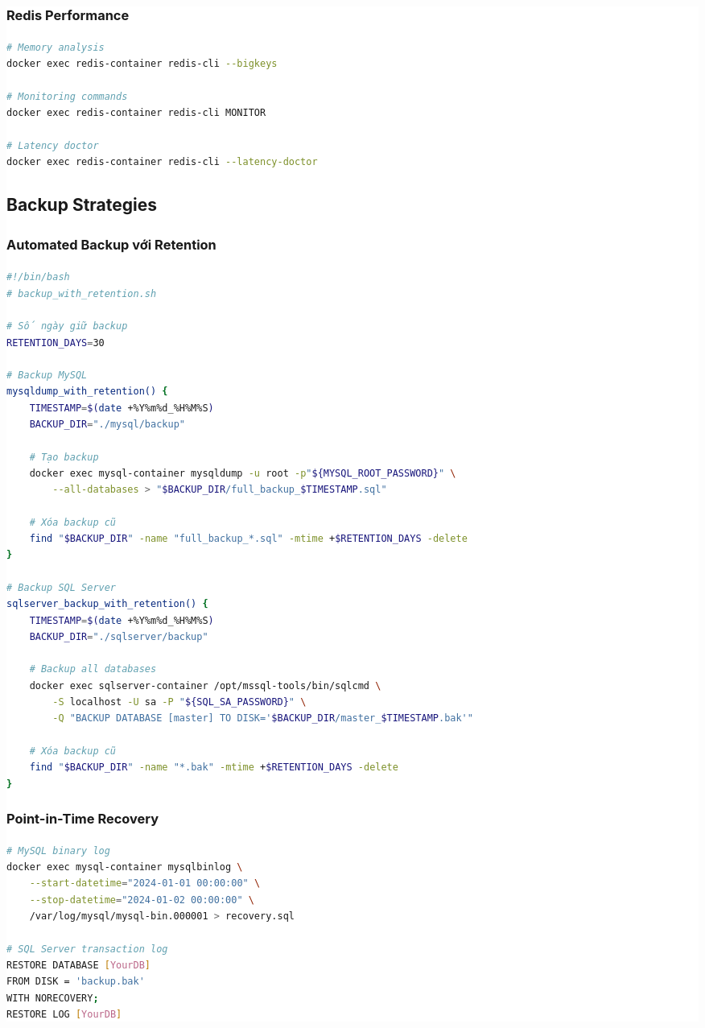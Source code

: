 ### Redis Performance
```bash
# Memory analysis
docker exec redis-container redis-cli --bigkeys

# Monitoring commands
docker exec redis-container redis-cli MONITOR

# Latency doctor
docker exec redis-container redis-cli --latency-doctor
```

## Backup Strategies

### Automated Backup với Retention
```bash
#!/bin/bash
# backup_with_retention.sh

# Số ngày giữ backup
RETENTION_DAYS=30

# Backup MySQL
mysqldump_with_retention() {
    TIMESTAMP=$(date +%Y%m%d_%H%M%S)
    BACKUP_DIR="./mysql/backup"
    
    # Tạo backup
    docker exec mysql-container mysqldump -u root -p"${MYSQL_ROOT_PASSWORD}" \
        --all-databases > "$BACKUP_DIR/full_backup_$TIMESTAMP.sql"
    
    # Xóa backup cũ
    find "$BACKUP_DIR" -name "full_backup_*.sql" -mtime +$RETENTION_DAYS -delete
}

# Backup SQL Server
sqlserver_backup_with_retention() {
    TIMESTAMP=$(date +%Y%m%d_%H%M%S)
    BACKUP_DIR="./sqlserver/backup"
    
    # Backup all databases
    docker exec sqlserver-container /opt/mssql-tools/bin/sqlcmd \
        -S localhost -U sa -P "${SQL_SA_PASSWORD}" \
        -Q "BACKUP DATABASE [master] TO DISK='$BACKUP_DIR/master_$TIMESTAMP.bak'"
    
    # Xóa backup cũ
    find "$BACKUP_DIR" -name "*.bak" -mtime +$RETENTION_DAYS -delete
}
```

### Point-in-Time Recovery
```bash
# MySQL binary log
docker exec mysql-container mysqlbinlog \
    --start-datetime="2024-01-01 00:00:00" \
    --stop-datetime="2024-01-02 00:00:00" \
    /var/log/mysql/mysql-bin.000001 > recovery.sql

# SQL Server transaction log
RESTORE DATABASE [YourDB] 
FROM DISK = 'backup.bak'
WITH NORECOVERY;
RESTORE LOG [YourDB]
```